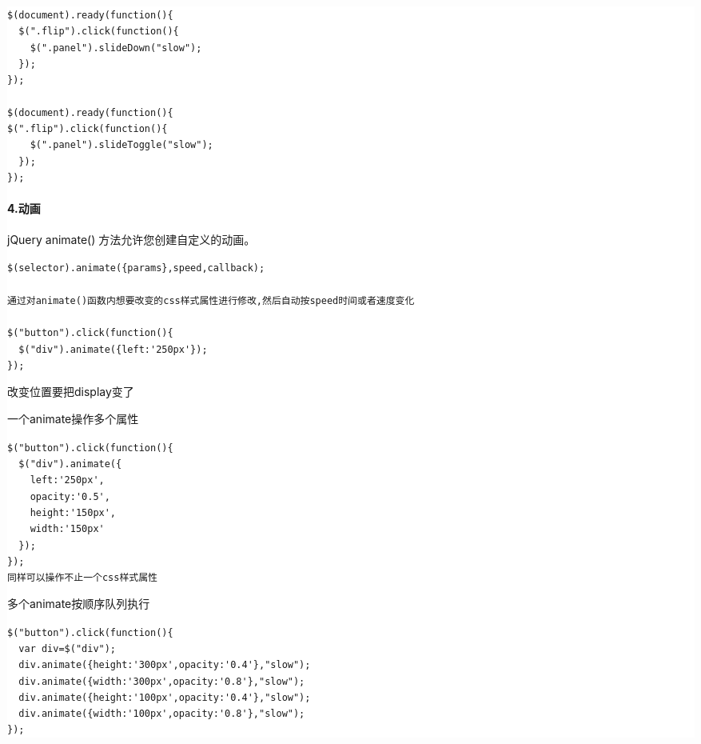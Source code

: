 ```
$(document).ready(function(){
  $(".flip").click(function(){
    $(".panel").slideDown("slow");
  });
});

$(document).ready(function(){
$(".flip").click(function(){
    $(".panel").slideToggle("slow");
  });
});
```

#### 4.动画

jQuery animate() 方法允许您创建自定义的动画。

```
$(selector).animate({params},speed,callback);

通过对animate()函数内想要改变的css样式属性进行修改,然后自动按speed时间或者速度变化

$("button").click(function(){
  $("div").animate({left:'250px'});
}); 
```

改变位置要把display变了

一个animate操作多个属性

```
$("button").click(function(){
  $("div").animate({
    left:'250px',
    opacity:'0.5',
    height:'150px',
    width:'150px'
  });
}); 
同样可以操作不止一个css样式属性
```

多个animate按顺序队列执行

```
$("button").click(function(){
  var div=$("div");
  div.animate({height:'300px',opacity:'0.4'},"slow");
  div.animate({width:'300px',opacity:'0.8'},"slow");
  div.animate({height:'100px',opacity:'0.4'},"slow");
  div.animate({width:'100px',opacity:'0.8'},"slow");
});
```
